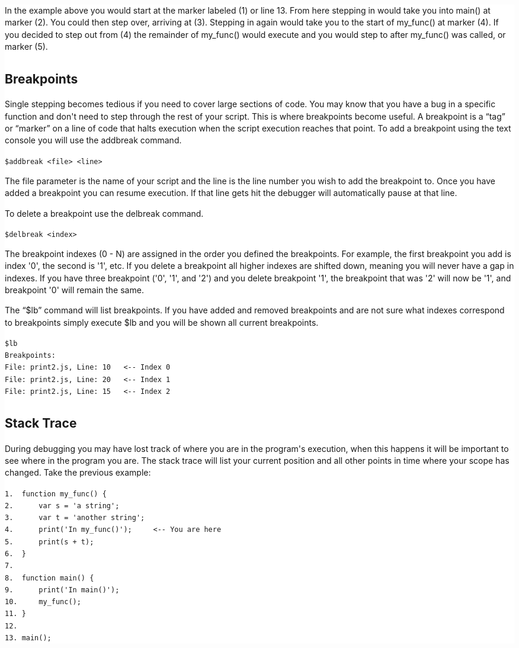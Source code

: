 In the example above you would start at the marker labeled (1) or line 13. From
here stepping in would take you into main() at marker (2). You could then step
over, arriving at (3). Stepping in again would take you to the start of my_func()
at marker (4). If you decided to step out from (4) the remainder of my_func() would
execute and you would step to after my_func() was called, or marker (5).


## Breakpoints

Single stepping becomes tedious if you need to cover large sections of code. You
may know that you have a bug in a specific function and don't need to step through
the rest of your script. This is where breakpoints become useful. A breakpoint
is a “tag” or “marker” on a line of code that halts execution when the script
execution reaches that point. To add a breakpoint using the text console you will
use the addbreak command.

```
$addbreak <file> <line>
```

The file parameter is the name of your script and the line is the line number
you wish to add the breakpoint to. Once you have added a breakpoint you can resume
execution. If that line gets hit the debugger will automatically pause at that line.

To delete a breakpoint use the delbreak command.

```
$delbreak <index>
```

The breakpoint indexes (0 - N) are assigned in the order you defined the breakpoints. For
example, the first breakpoint you add is index '0', the second is '1', etc. If you
delete a breakpoint all higher indexes are shifted down, meaning you will never have a
gap in indexes. If you have three breakpoint ('0', '1', and '2') and you delete breakpoint '1',
the breakpoint that was '2' will now be '1', and breakpoint '0' will remain the same.

The “$lb” command will list breakpoints. If you have added and removed
breakpoints and are not sure what indexes correspond to breakpoints simply execute
$lb and you will be shown all current breakpoints.

```
$lb
Breakpoints:
File: print2.js, Line: 10   <-- Index 0
File: print2.js, Line: 20   <-- Index 1
File: print2.js, Line: 15   <-- Index 2
```

## Stack Trace

During debugging you may have lost track of where you are in the program's execution,
when this happens it will be important to see where in the program you are. The stack
trace will list your current position and all other points in
time where your scope has changed. Take the previous example:

```
1.  function my_func() {
2.      var s = 'a string';
3.      var t = 'another string';
4.      print('In my_func()');     <-- You are here
5.      print(s + t);
6.  }
7.
8.  function main() {
9.      print('In main()');
10.     my_func();
11. }
12.
13. main();
```